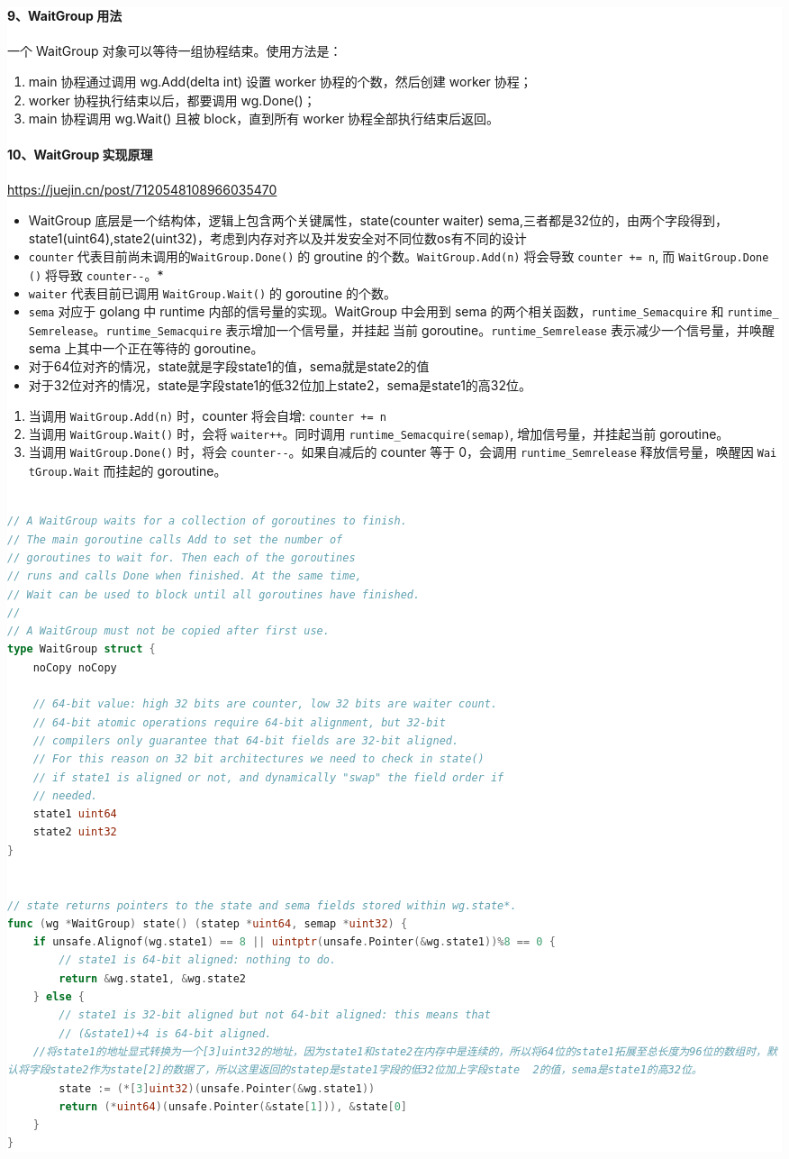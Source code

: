 ```go
```
#### 9、WaitGroup 用法
一个 WaitGroup 对象可以等待一组协程结束。使用方法是：
1. main 协程通过调用 wg.Add(delta int) 设置 worker 协程的个数，然后创建 worker 协程；
2. worker 协程执行结束以后，都要调用 wg.Done()；
3. main 协程调用 wg.Wait() 且被 block，直到所有 worker 协程全部执行结束后返回。


#### 10、WaitGroup 实现原理
https://juejin.cn/post/7120548108966035470

- WaitGroup 底层是一个结构体，逻辑上包含两个关键属性，state(counter waiter) sema,三者都是32位的，由两个字段得到，state1(uint64),state2(uint32)，考虑到内存对齐以及并发安全对不同位数os有不同的设计
- `counter` 代表目前尚未调用的`WaitGroup.Done()` 的 groutine 的个数。`WaitGroup.Add(n)` 将会导致 `counter += n`, 而 `WaitGroup.Done()` 将导致 `counter--`。\*
- `waiter` 代表目前已调用 `WaitGroup.Wait()` 的 goroutine 的个数。
- `sema` 对应于 golang 中 runtime 内部的信号量的实现。WaitGroup 中会用到 sema 的两个相关函数，`runtime_Semacquire` 和 `runtime_Semrelease`。`runtime_Semacquire` 表示增加一个信号量，并挂起 当前 goroutine。`runtime_Semrelease` 表示减少一个信号量，并唤醒 sema 上其中一个正在等待的 goroutine。
- 对于64位对齐的情况，state就是字段state1的值，sema就是state2的值
- 对于32位对齐的情况，state是字段state1的低32位加上state2，sema是state1的高32位。

1. 当调用 `WaitGroup.Add(n)` 时，counter 将会自增: `counter += n`
2. 当调用 `WaitGroup.Wait()` 时，会将 `waiter++`。同时调用 `runtime_Semacquire(semap)`, 增加信号量，并挂起当前 goroutine。 
3. 当调用 `WaitGroup.Done()` 时，将会 `counter--`。如果自减后的 counter 等于 0，会调用 `runtime_Semrelease` 释放信号量，唤醒因 `WaitGroup.Wait` 而挂起的 goroutine。
```go

// A WaitGroup waits for a collection of goroutines to finish.
// The main goroutine calls Add to set the number of
// goroutines to wait for. Then each of the goroutines
// runs and calls Done when finished. At the same time,
// Wait can be used to block until all goroutines have finished.
//
// A WaitGroup must not be copied after first use.
type WaitGroup struct {
	noCopy noCopy

	// 64-bit value: high 32 bits are counter, low 32 bits are waiter count.
	// 64-bit atomic operations require 64-bit alignment, but 32-bit
	// compilers only guarantee that 64-bit fields are 32-bit aligned.
	// For this reason on 32 bit architectures we need to check in state()
	// if state1 is aligned or not, and dynamically "swap" the field order if
	// needed.
	state1 uint64
	state2 uint32
}


// state returns pointers to the state and sema fields stored within wg.state*.
func (wg *WaitGroup) state() (statep *uint64, semap *uint32) {
	if unsafe.Alignof(wg.state1) == 8 || uintptr(unsafe.Pointer(&wg.state1))%8 == 0 {
		// state1 is 64-bit aligned: nothing to do.
		return &wg.state1, &wg.state2
	} else {
		// state1 is 32-bit aligned but not 64-bit aligned: this means that
		// (&state1)+4 is 64-bit aligned.
    //将state1的地址显式转换为一个[3]uint32的地址，因为state1和state2在内存中是连续的，所以将64位的state1拓展至总长度为96位的数组时，默认将字段state2作为state[2]的数据了，所以这里返回的statep是state1字段的低32位加上字段state  2的值，sema是state1的高32位。
		state := (*[3]uint32)(unsafe.Pointer(&wg.state1))
		return (*uint64)(unsafe.Pointer(&state[1])), &state[0]
	}
}

```